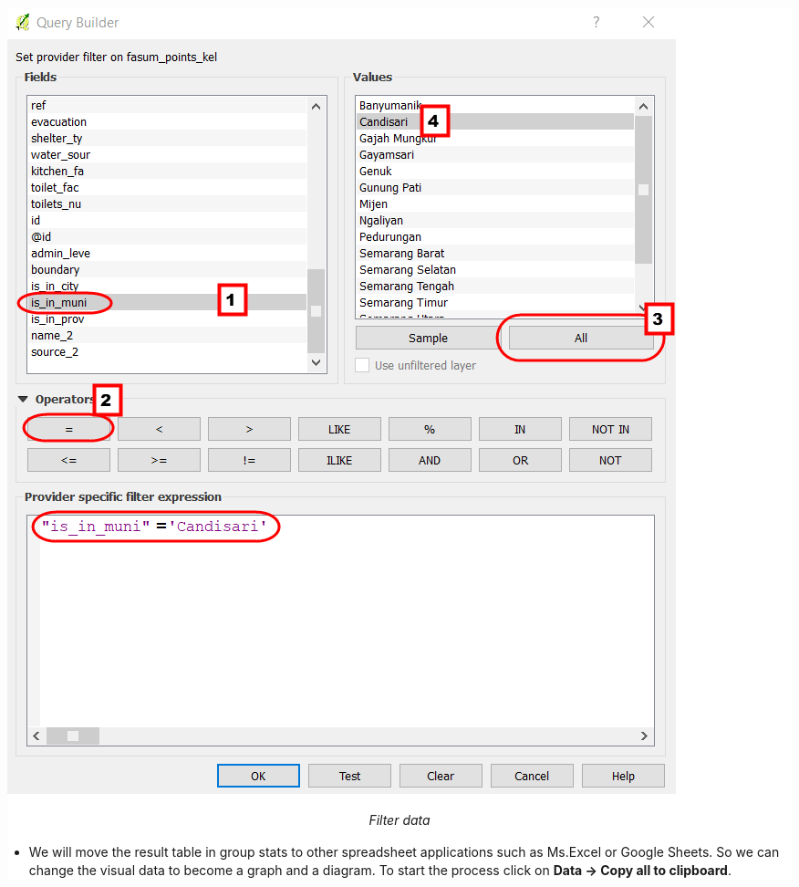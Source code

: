![Filter data](/en/images/06-OSM-Field-Survey-Manager-Guidelines/09-Perhitungan-Kuantitas-Data-Menggunakan-Plugin-Group-Stats/0910_filtermenu.png)
<p align="center"><i>Filter data</i><p align="center">   

*   We will move the result table in group stats to other spreadsheet applications such as Ms.Excel or Google Sheets. So we can change the visual data to become a graph and a diagram.  To start the process click on  **Data → Copy all to clipboard**.
